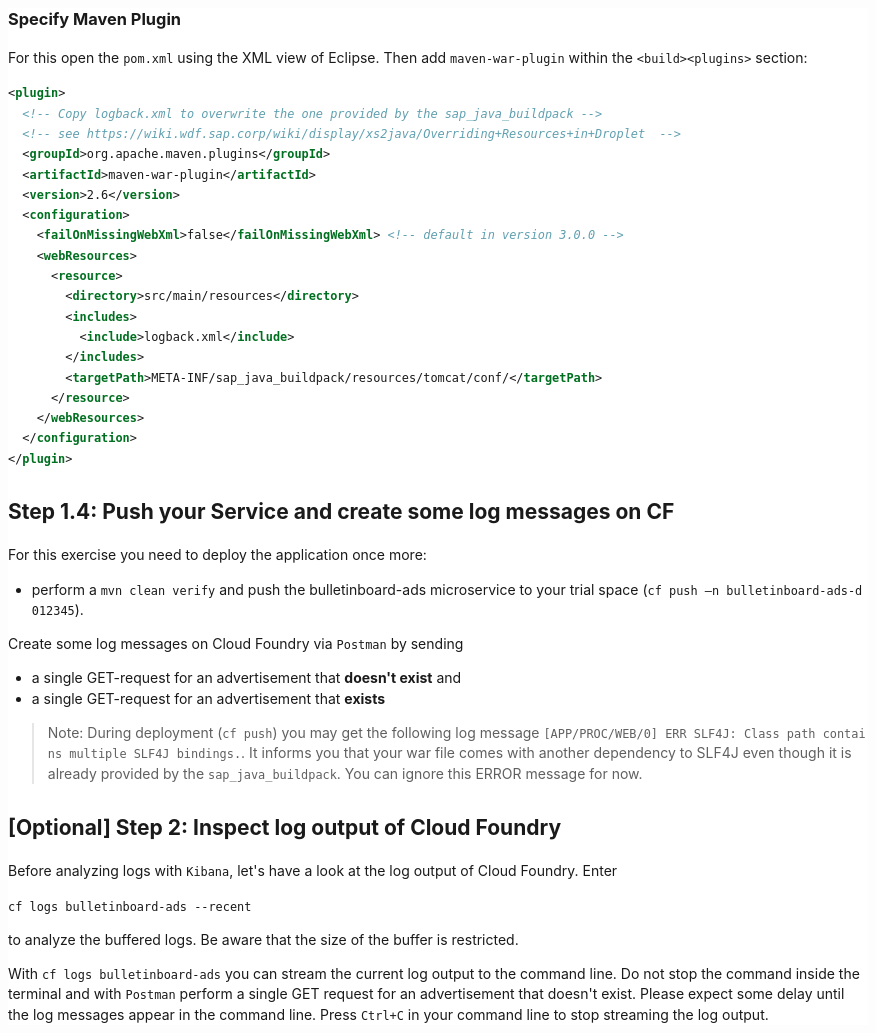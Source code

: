 ### Specify Maven Plugin
For this open the `pom.xml` using the XML view of Eclipse. Then add `maven-war-plugin` within the `<build><plugins>` section:
```xml
<plugin>
  <!-- Copy logback.xml to overwrite the one provided by the sap_java_buildpack -->
  <!-- see https://wiki.wdf.sap.corp/wiki/display/xs2java/Overriding+Resources+in+Droplet  -->
  <groupId>org.apache.maven.plugins</groupId>
  <artifactId>maven-war-plugin</artifactId>
  <version>2.6</version>
  <configuration>
    <failOnMissingWebXml>false</failOnMissingWebXml> <!-- default in version 3.0.0 --> 
    <webResources>
      <resource>
        <directory>src/main/resources</directory>
        <includes>
          <include>logback.xml</include>
        </includes>
        <targetPath>META-INF/sap_java_buildpack/resources/tomcat/conf/</targetPath>
      </resource>
    </webResources>
  </configuration>
</plugin>
```

## Step 1.4: Push your Service and create some log messages on CF

For this exercise you need to deploy the application once more:
- perform a `mvn clean verify` and push the bulletinboard-ads microservice to your trial space (`cf push –n bulletinboard-ads-d012345`). 

Create some log messages on Cloud Foundry via `Postman` by sending
- a single GET-request for an advertisement that **doesn't exist** and
- a single GET-request for an advertisement that **exists**

> Note: During deployment (`cf push`) you may get the following log message `[APP/PROC/WEB/0] ERR SLF4J: Class path contains multiple SLF4J bindings.`. It informs you that your war file comes with another dependency to SLF4J even though it is already provided by the `sap_java_buildpack`. You can ignore this ERROR message for now.

## [Optional] Step 2: Inspect log output of Cloud Foundry
Before analyzing logs with `Kibana`, let's have a look at the log output of Cloud Foundry. Enter 
```
cf logs bulletinboard-ads --recent
```
to analyze the buffered logs. Be aware that the size of the buffer is restricted.

With `cf logs bulletinboard-ads` you can stream the current log output to the command line. Do not stop the command inside the terminal and with `Postman` perform a single GET request for an advertisement that doesn't exist. Please expect some delay until the log messages appear in the command line. Press `Ctrl+C` in your command line to stop streaming the log output.
